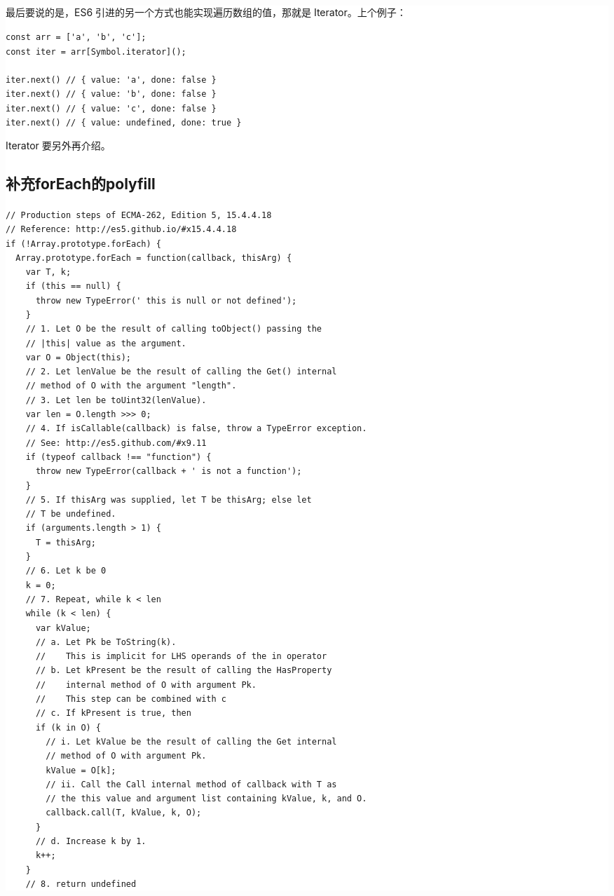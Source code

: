 最后要说的是，ES6 引进的另一个方式也能实现遍历数组的值，那就是 Iterator。上个例子：

```
const arr = ['a', 'b', 'c'];
const iter = arr[Symbol.iterator]();

iter.next() // { value: 'a', done: false }
iter.next() // { value: 'b', done: false }
iter.next() // { value: 'c', done: false }
iter.next() // { value: undefined, done: true }
```

Iterator 要另外再介绍。

## 补充forEach的polyfill

```
// Production steps of ECMA-262, Edition 5, 15.4.4.18
// Reference: http://es5.github.io/#x15.4.4.18
if (!Array.prototype.forEach) {
  Array.prototype.forEach = function(callback, thisArg) {
    var T, k;
    if (this == null) {
      throw new TypeError(' this is null or not defined');
    }
    // 1. Let O be the result of calling toObject() passing the
    // |this| value as the argument.
    var O = Object(this);
    // 2. Let lenValue be the result of calling the Get() internal
    // method of O with the argument "length".
    // 3. Let len be toUint32(lenValue).
    var len = O.length >>> 0;
    // 4. If isCallable(callback) is false, throw a TypeError exception. 
    // See: http://es5.github.com/#x9.11
    if (typeof callback !== "function") {
      throw new TypeError(callback + ' is not a function');
    }
    // 5. If thisArg was supplied, let T be thisArg; else let
    // T be undefined.
    if (arguments.length > 1) {
      T = thisArg;
    }
    // 6. Let k be 0
    k = 0;
    // 7. Repeat, while k < len
    while (k < len) {
      var kValue;
      // a. Let Pk be ToString(k).
      //    This is implicit for LHS operands of the in operator
      // b. Let kPresent be the result of calling the HasProperty
      //    internal method of O with argument Pk.
      //    This step can be combined with c
      // c. If kPresent is true, then
      if (k in O) {
        // i. Let kValue be the result of calling the Get internal
        // method of O with argument Pk.
        kValue = O[k];
        // ii. Call the Call internal method of callback with T as
        // the this value and argument list containing kValue, k, and O.
        callback.call(T, kValue, k, O);
      }
      // d. Increase k by 1.
      k++;
    }
    // 8. return undefined
```